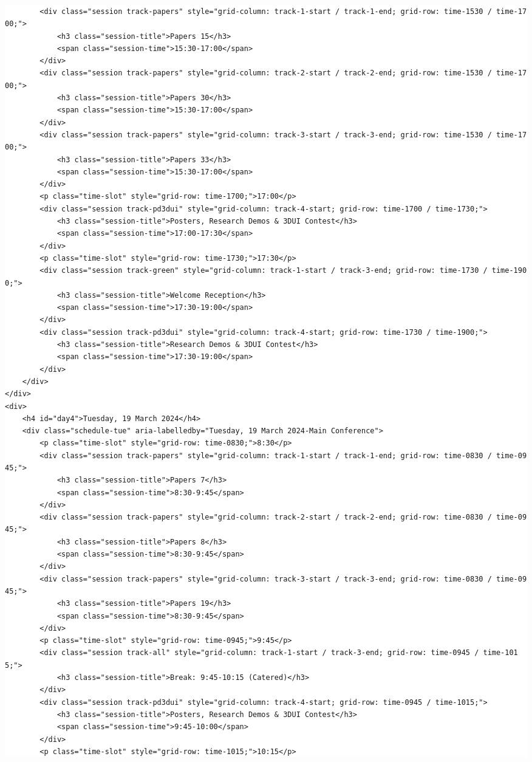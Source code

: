             <div class="session track-papers" style="grid-column: track-1-start / track-1-end; grid-row: time-1530 / time-1700;">
                <h3 class="session-title">Papers 15</h3>
                <span class="session-time">15:30-17:00</span>
            </div>  
            <div class="session track-papers" style="grid-column: track-2-start / track-2-end; grid-row: time-1530 / time-1700;">
                <h3 class="session-title">Papers 30</h3>
                <span class="session-time">15:30-17:00</span>
            </div>  
            <div class="session track-papers" style="grid-column: track-3-start / track-3-end; grid-row: time-1530 / time-1700;">
                <h3 class="session-title">Papers 33</h3>
                <span class="session-time">15:30-17:00</span>
            </div>  
            <p class="time-slot" style="grid-row: time-1700;">17:00</p>                
            <div class="session track-pd3dui" style="grid-column: track-4-start; grid-row: time-1700 / time-1730;">
                <h3 class="session-title">Posters, Research Demos & 3DUI Contest</h3>
                <span class="session-time">17:00-17:30</span>
            </div>
            <p class="time-slot" style="grid-row: time-1730;">17:30</p> 
            <div class="session track-green" style="grid-column: track-1-start / track-3-end; grid-row: time-1730 / time-1900;">
                <h3 class="session-title">Welcome Reception</h3>
                <span class="session-time">17:30-19:00</span>
            </div>  
            <div class="session track-pd3dui" style="grid-column: track-4-start; grid-row: time-1730 / time-1900;">
                <h3 class="session-title">Research Demos & 3DUI Contest</h3>
                <span class="session-time">17:30-19:00</span>
            </div>
        </div> 
    </div>
    <div>
        <h4 id="day4">Tuesday, 19 March 2024</h4>
        <div class="schedule-tue" aria-labelledby="Tuesday, 19 March 2024-Main Conference"> 
            <p class="time-slot" style="grid-row: time-0830;">8:30</p>          
            <div class="session track-papers" style="grid-column: track-1-start / track-1-end; grid-row: time-0830 / time-0945;">
                <h3 class="session-title">Papers 7</h3>
                <span class="session-time">8:30-9:45</span>
            </div> 
            <div class="session track-papers" style="grid-column: track-2-start / track-2-end; grid-row: time-0830 / time-0945;">
                <h3 class="session-title">Papers 8</h3>
                <span class="session-time">8:30-9:45</span>
            </div> 
            <div class="session track-papers" style="grid-column: track-3-start / track-3-end; grid-row: time-0830 / time-0945;">
                <h3 class="session-title">Papers 19</h3>
                <span class="session-time">8:30-9:45</span>
            </div> 
            <p class="time-slot" style="grid-row: time-0945;">9:45</p>  
            <div class="session track-all" style="grid-column: track-1-start / track-3-end; grid-row: time-0945 / time-1015;">
                <h3 class="session-title">Break: 9:45-10:15 (Catered)</h3>
            </div> 
            <div class="session track-pd3dui" style="grid-column: track-4-start; grid-row: time-0945 / time-1015;">
                <h3 class="session-title">Posters, Research Demos & 3DUI Contest</h3>
                <span class="session-time">9:45-10:00</span>
            </div>     
            <p class="time-slot" style="grid-row: time-1015;">10:15</p>            